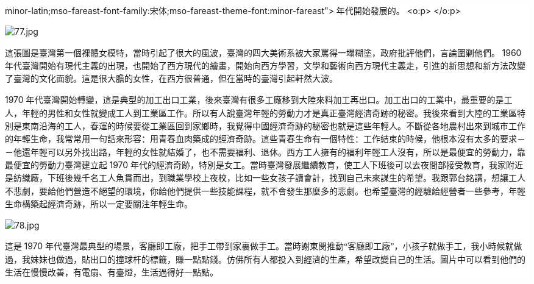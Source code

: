 minor-latin;mso-fareast-font-family:宋体;mso-fareast-theme-font:minor-fareast">
   年代開始發展的。
  </span>
  <o:p>
  </o:p>
 </p>
 <p class="MsoNormal">
  <img alt="77.jpg" border="0" height="300" src="http://mjlsh.usc.cuhk.edu.hk/medias/contents/3355/77.jpg" width="210"/>
  <o:p>
  </o:p>
 </p>
 <p class="MsoNormal">
  <span lang="ZH-CN" style="font-family:宋体;mso-ascii-font-family:
Calibri;mso-ascii-theme-font:minor-latin;mso-fareast-font-family:宋体;mso-fareast-theme-font:
minor-fareast">
   這張圖是臺灣第一個裸體女模特，當時引起了很大的風波，臺灣的四大美術系被大家罵得一塌糊塗，政府批評他們，言論圍剿他們。
  </span>
  1960
  <span lang="ZH-CN" style="font-family:宋体;mso-ascii-font-family:Calibri;mso-ascii-theme-font:
minor-latin;mso-fareast-font-family:宋体;mso-fareast-theme-font:minor-fareast">
   年代臺灣開始有現代主義的出現，也開始了西方現代的繪畫，開始向西方學習，文學和藝術向西方現代主義走，引進的新思想和新方法改變了臺灣的文化面貌。這是很大膽的女性，在西方很普通，但在當時的臺灣引起軒然大波。
  </span>
  <o:p>
  </o:p>
 </p>
 <p class="MsoNormal">
  1970
  <span lang="ZH-CN" style="font-family:宋体;mso-ascii-font-family:
Calibri;mso-ascii-theme-font:minor-latin;mso-fareast-font-family:宋体;mso-fareast-theme-font:
minor-fareast">
   年代臺灣開始轉變，這是典型的加工出口工業，後來臺灣有很多工廠移到大陸來料加工再出口。加工出口的工業中，最重要的是工人，年輕的男性和女性就變成工人到工業區工作。所以有人說臺灣年輕的勞動力才是真正臺灣經濟奇跡的秘密。我後來看到大陸的工業區特別是東南沿海的工人，春運的時候要從工業區回到家鄉時，我覺得中國經濟奇跡的秘密也就是這些年輕人。不斷從各地農村出來到城市工作的年輕生命，我常常用一句話來形容：用青春血肉築成的經濟奇跡。這些青春生命有一個特性：工作結束的時候，他根本沒有太多的要求－－他還年輕可以另外找出路，年輕的女性就結婚了，也不需要福利、退休。西方工人擁有的福利年輕工人沒有，所以是最便宜的勞動力，靠最便宜的勞動力臺灣建立起
  </span>
  1970
  <span lang="ZH-CN" style="font-family:宋体;mso-ascii-font-family:Calibri;mso-ascii-theme-font:
minor-latin;mso-fareast-font-family:宋体;mso-fareast-theme-font:minor-fareast">
   年代的經濟奇跡，特別是女工。當時臺灣發展繼續教育，使工人下班後可以去夜間部接受教育，我家附近是紡織廠，下班後幾千名工人魚貫而出，到職業學校上夜校，比如一些女孩子讀會計，找到自己未來謀生的希望。我跟郭台銘講，想讓工人不悲劇，要給他們營造不絕望的環境，你給他們提供一些技能課程，就不會發生那麼多的悲劇。也希望臺灣的經驗給經營者一些參考，年輕生命構築起經濟奇跡，所以一定要關注年輕生命。
  </span>
  <o:p>
  </o:p>
 </p>
 <p class="MsoNormal">
  <img alt="78.jpg" border="0" height="212" src="http://mjlsh.usc.cuhk.edu.hk/medias/contents/3355/78.jpg" width="300"/>
  <o:p>
  </o:p>
 </p>
 <p class="MsoNormal">
  <span lang="ZH-CN" style="font-family:宋体;mso-ascii-font-family:
Calibri;mso-ascii-theme-font:minor-latin;mso-fareast-font-family:宋体;mso-fareast-theme-font:
minor-fareast">
   這是
  </span>
  1970
  <span lang="ZH-CN" style="font-family:宋体;mso-ascii-font-family:
Calibri;mso-ascii-theme-font:minor-latin;mso-fareast-font-family:宋体;mso-fareast-theme-font:
minor-fareast">
   年代臺灣最典型的場景，客廳即工廠，把手工帶到家裏做手工。當時謝東閔推動“客廳即工廠”，小孩子就做手工，我小時候就做過，我妹妹也做過，貼出口的撞球杆的標籤，賺一點點錢。仿佛所有人都投入到經濟的生產，希望改變自己的生活。圖片中可以看到他們的生活在慢慢改善，有電扇、有臺燈，生活過得好一點點。